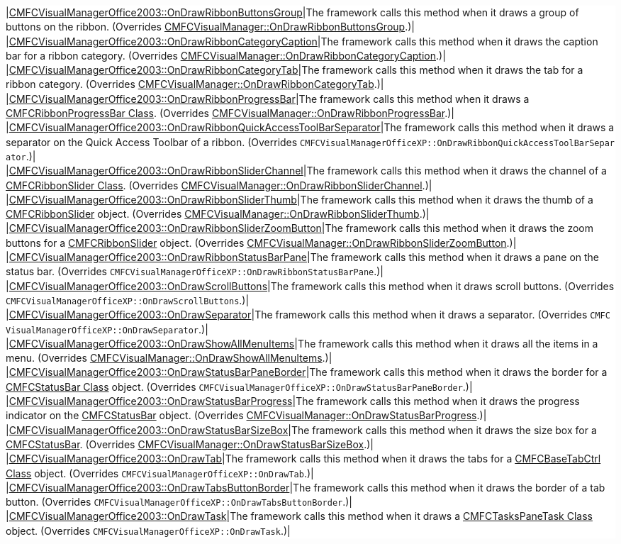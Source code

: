 |[CMFCVisualManagerOffice2003::OnDrawRibbonButtonsGroup](#cmfcvisualmanageroffice2003__ondrawribbonbuttonsgroup)|The framework calls this method when it draws a group of buttons on the ribbon. (Overrides [CMFCVisualManager::OnDrawRibbonButtonsGroup](../../mfc/reference/cmfcvisualmanager-class.md#cmfcvisualmanager__ondrawribbonbuttonsgroup).)|  
|[CMFCVisualManagerOffice2003::OnDrawRibbonCategoryCaption](#cmfcvisualmanageroffice2003__ondrawribboncategorycaption)|The framework calls this method when it draws the caption bar for a ribbon category. (Overrides [CMFCVisualManager::OnDrawRibbonCategoryCaption](../../mfc/reference/cmfcvisualmanager-class.md#cmfcvisualmanager__ondrawribboncategorycaption).)|  
|[CMFCVisualManagerOffice2003::OnDrawRibbonCategoryTab](#cmfcvisualmanageroffice2003__ondrawribboncategorytab)|The framework calls this method when it draws the tab for a ribbon category. (Overrides [CMFCVisualManager::OnDrawRibbonCategoryTab](../../mfc/reference/cmfcvisualmanager-class.md#cmfcvisualmanager__ondrawribboncategorytab).)|  
|[CMFCVisualManagerOffice2003::OnDrawRibbonProgressBar](#cmfcvisualmanageroffice2003__ondrawribbonprogressbar)|The framework calls this method when it draws a [CMFCRibbonProgressBar Class](../../mfc/reference/cmfcribbonprogressbar-class.md). (Overrides [CMFCVisualManager::OnDrawRibbonProgressBar](../../mfc/reference/cmfcvisualmanager-class.md#cmfcvisualmanager__ondrawribbonprogressbar).)|  
|[CMFCVisualManagerOffice2003::OnDrawRibbonQuickAccessToolBarSeparator](#cmfcvisualmanageroffice2003__ondrawribbonquickaccesstoolbarseparator)|The framework calls this method when it draws a separator on the Quick Access Toolbar of a ribbon. (Overrides `CMFCVisualManagerOfficeXP::OnDrawRibbonQuickAccessToolBarSeparator`.)|  
|[CMFCVisualManagerOffice2003::OnDrawRibbonSliderChannel](#cmfcvisualmanageroffice2003__ondrawribbonsliderchannel)|The framework calls this method when it draws the channel of a [CMFCRibbonSlider Class](../../mfc/reference/cmfcribbonslider-class.md). (Overrides [CMFCVisualManager::OnDrawRibbonSliderChannel](../../mfc/reference/cmfcvisualmanager-class.md#cmfcvisualmanager__ondrawribbonsliderchannel).)|  
|[CMFCVisualManagerOffice2003::OnDrawRibbonSliderThumb](#cmfcvisualmanageroffice2003__ondrawribbonsliderthumb)|The framework calls this method when it draws the thumb of a [CMFCRibbonSlider](../../mfc/reference/cmfcribbonslider-class.md) object. (Overrides [CMFCVisualManager::OnDrawRibbonSliderThumb](../../mfc/reference/cmfcvisualmanager-class.md#cmfcvisualmanager__ondrawribbonsliderthumb).)|  
|[CMFCVisualManagerOffice2003::OnDrawRibbonSliderZoomButton](#cmfcvisualmanageroffice2003__ondrawribbonsliderzoombutton)|The framework calls this method when it draws the zoom buttons for a [CMFCRibbonSlider](../../mfc/reference/cmfcribbonslider-class.md) object. (Overrides [CMFCVisualManager::OnDrawRibbonSliderZoomButton](../../mfc/reference/cmfcvisualmanager-class.md#cmfcvisualmanager__ondrawribbonsliderzoombutton).)|  
|[CMFCVisualManagerOffice2003::OnDrawRibbonStatusBarPane](#cmfcvisualmanageroffice2003__ondrawribbonstatusbarpane)|The framework calls this method when it draws a pane on the status bar. (Overrides `CMFCVisualManagerOfficeXP::OnDrawRibbonStatusBarPane`.)|  
|[CMFCVisualManagerOffice2003::OnDrawScrollButtons](#cmfcvisualmanageroffice2003__ondrawscrollbuttons)|The framework calls this method when it draws scroll buttons. (Overrides `CMFCVisualManagerOfficeXP::OnDrawScrollButtons`.)|  
|[CMFCVisualManagerOffice2003::OnDrawSeparator](#cmfcvisualmanageroffice2003__ondrawseparator)|The framework calls this method when it draws a separator. (Overrides `CMFCVisualManagerOfficeXP::OnDrawSeparator`.)|  
|[CMFCVisualManagerOffice2003::OnDrawShowAllMenuItems](#cmfcvisualmanageroffice2003__ondrawshowallmenuitems)|The framework calls this method when it draws all the items in a menu. (Overrides [CMFCVisualManager::OnDrawShowAllMenuItems](../../mfc/reference/cmfcvisualmanager-class.md#cmfcvisualmanager__ondrawshowallmenuitems).)|  
|[CMFCVisualManagerOffice2003::OnDrawStatusBarPaneBorder](#cmfcvisualmanageroffice2003__ondrawstatusbarpaneborder)|The framework calls this method when it draws the border for a [CMFCStatusBar Class](../../mfc/reference/cmfcstatusbar-class.md) object. (Overrides `CMFCVisualManagerOfficeXP::OnDrawStatusBarPaneBorder`.)|  
|[CMFCVisualManagerOffice2003::OnDrawStatusBarProgress](#cmfcvisualmanageroffice2003__ondrawstatusbarprogress)|The framework calls this method when it draws the progress indicator on the [CMFCStatusBar](../../mfc/reference/cmfcstatusbar-class.md) object. (Overrides [CMFCVisualManager::OnDrawStatusBarProgress](../../mfc/reference/cmfcvisualmanager-class.md#cmfcvisualmanager__ondrawstatusbarprogress).)|  
|[CMFCVisualManagerOffice2003::OnDrawStatusBarSizeBox](#cmfcvisualmanageroffice2003__ondrawstatusbarsizebox)|The framework calls this method when it draws the size box for a [CMFCStatusBar](../../mfc/reference/cmfcstatusbar-class.md). (Overrides [CMFCVisualManager::OnDrawStatusBarSizeBox](../../mfc/reference/cmfcvisualmanager-class.md#cmfcvisualmanager__ondrawstatusbarsizebox).)|  
|[CMFCVisualManagerOffice2003::OnDrawTab](#cmfcvisualmanageroffice2003__ondrawtab)|The framework calls this method when it draws the tabs for a [CMFCBaseTabCtrl Class](../../mfc/reference/cmfcbasetabctrl-class.md) object. (Overrides `CMFCVisualManagerOfficeXP::OnDrawTab`.)|  
|[CMFCVisualManagerOffice2003::OnDrawTabsButtonBorder](#cmfcvisualmanageroffice2003__ondrawtabsbuttonborder)|The framework calls this method when it draws the border of a tab button. (Overrides `CMFCVisualManagerOfficeXP::OnDrawTabsButtonBorder`.)|  
|[CMFCVisualManagerOffice2003::OnDrawTask](#cmfcvisualmanageroffice2003__ondrawtask)|The framework calls this method when it draws a [CMFCTasksPaneTask Class](../../mfc/reference/cmfctaskspanetask-class.md) object. (Overrides `CMFCVisualManagerOfficeXP::OnDrawTask`.)|  